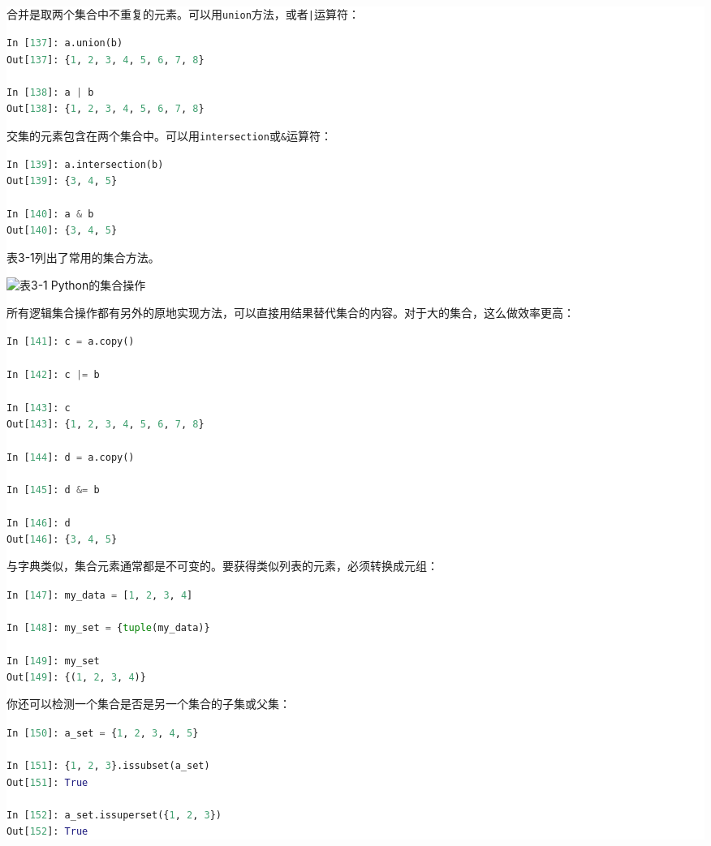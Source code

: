 合并是取两个集合中不重复的元素。可以用``union``方法，或者``|``运算符：

```python
In [137]: a.union(b)
Out[137]: {1, 2, 3, 4, 5, 6, 7, 8}

In [138]: a | b
Out[138]: {1, 2, 3, 4, 5, 6, 7, 8}
```

交集的元素包含在两个集合中。可以用``intersection``或``&``运算符：

```python
In [139]: a.intersection(b)
Out[139]: {3, 4, 5}

In [140]: a & b
Out[140]: {3, 4, 5}
```

表3-1列出了常用的集合方法。

![表3-1 Python的集合操作](http://upload-images.jianshu.io/upload_images/7178691-980efe5d98ecc4d6.png?imageMogr2/auto-orient/strip%7CimageView2/2/w/1240)

所有逻辑集合操作都有另外的原地实现方法，可以直接用结果替代集合的内容。对于大的集合，这么做效率更高：

```python
In [141]: c = a.copy()

In [142]: c |= b

In [143]: c
Out[143]: {1, 2, 3, 4, 5, 6, 7, 8}

In [144]: d = a.copy()

In [145]: d &= b

In [146]: d
Out[146]: {3, 4, 5}
```

与字典类似，集合元素通常都是不可变的。要获得类似列表的元素，必须转换成元组：

```python
In [147]: my_data = [1, 2, 3, 4]

In [148]: my_set = {tuple(my_data)}

In [149]: my_set
Out[149]: {(1, 2, 3, 4)}
```

你还可以检测一个集合是否是另一个集合的子集或父集：

```python
In [150]: a_set = {1, 2, 3, 4, 5}

In [151]: {1, 2, 3}.issubset(a_set)
Out[151]: True

In [152]: a_set.issuperset({1, 2, 3})
Out[152]: True
```
